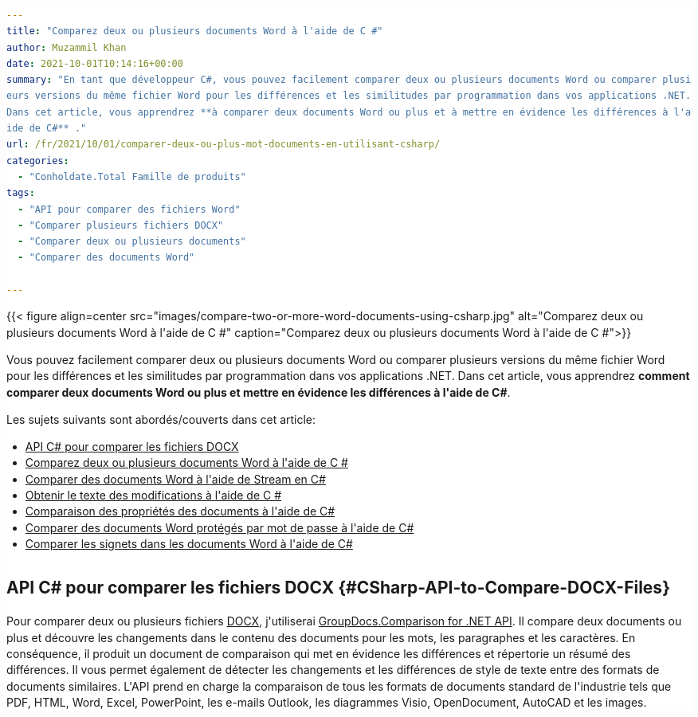 ```yaml
---
title: "Comparez deux ou plusieurs documents Word à l'aide de C #"
author: Muzammil Khan
date: 2021-10-01T10:14:16+00:00
summary: "En tant que développeur C#, vous pouvez facilement comparer deux ou plusieurs documents Word ou comparer plusieurs versions du même fichier Word pour les différences et les similitudes par programmation dans vos applications .NET. Dans cet article, vous apprendrez **à comparer deux documents Word ou plus et à mettre en évidence les différences à l'aide de C#** ."
url: /fr/2021/10/01/comparer-deux-ou-plus-mot-documents-en-utilisant-csharp/
categories:
  - "Conholdate.Total Famille de produits"
tags:
  - "API pour comparer des fichiers Word"
  - "Comparer plusieurs fichiers DOCX"
  - "Comparer deux ou plusieurs documents"
  - "Comparer des documents Word"

---
```



{{< figure align=center src="images/compare-two-or-more-word-documents-using-csharp.jpg" alt="Comparez deux ou plusieurs documents Word à l'aide de C #" caption="Comparez deux ou plusieurs documents Word à l'aide de C #">}}
 

Vous pouvez facilement comparer deux ou plusieurs documents Word ou comparer plusieurs versions du même fichier Word pour les différences et les similitudes par programmation dans vos applications .NET. Dans cet article, vous apprendrez **comment comparer deux documents Word ou plus et mettre en évidence les différences à l'aide de C#**.

Les sujets suivants sont abordés/couverts dans cet article:
  * [API C# pour comparer les fichiers DOCX][2]
  * [Comparez deux ou plusieurs documents Word à l'aide de C #][3]
  * [Comparer des documents Word à l'aide de Stream en C#][4]
  * [Obtenir le texte des modifications à l'aide de C #][5]
  * [Comparaison des propriétés des documents à l'aide de C#][6]
  * [Comparer des documents Word protégés par mot de passe à l'aide de C#][7]
  * [Comparer les signets dans les documents Word à l'aide de C#][8]

## API C# pour comparer les fichiers DOCX {#CSharp-API-to-Compare-DOCX-Files}

Pour comparer deux ou plusieurs fichiers [DOCX][9], j'utiliserai [GroupDocs.Comparison for .NET API][10]. Il compare deux documents ou plus et découvre les changements dans le contenu des documents pour les mots, les paragraphes et les caractères. En conséquence, il produit un document de comparaison qui met en évidence les différences et répertorie un résumé des différences. Il vous permet également de détecter les changements et les différences de style de texte entre des formats de documents similaires. L'API prend en charge la comparaison de tous les formats de documents standard de l'industrie tels que PDF, HTML, Word, Excel, PowerPoint, les e-mails Outlook, les diagrammes Visio, OpenDocument, AutoCAD et les images.


 [1]: https://blog.conholdate.com/wp-content/uploads/sites/27/2021/10/compare-two-or-more-word-documents-using-csharp.jpg
 [2]: #CSharp-API-to-Compare-DOCX-Files
 [3]: #Compare-Word-Documents-using-CSharp
 [4]: #Compare-Word-Documents-using-Stream-in-CSharp
 [5]: #Get-Text-of-the-Changes-using-CSharp
 [6]: #Documents-Properties-Comparison-using-CSharp
 [7]: #Compare-Password-Protected-Word-Documents-using-CSharp
 [8]: #Compare-Bookmarks-in-Word-Documents-using-CSharp
 [9]: https://docs.fileformat.com/word-processing/docx/
 [10]: https://products.groupdocs.com/comparison/net
 [11]: https://downloads.groupdocs.com/comparison/net
 [12]: https://www.nuget.org/packages/groupdocs.comparison
 [13]: https://apireference.groupdocs.com/comparison/net/groupdocs.comparison/comparer
 [14]: https://apireference.groupdocs.com/comparison/net/groupdocs.comparison.comparer/add/methods/2
 [15]: https://apireference.groupdocs.com/comparison/net/groupdocs.comparison.comparer/compare/methods/7
 [16]: https://blog.conholdate.com/wp-content/uploads/sites/27/2021/10/source_and_target_docx_files.jpg
 [17]: https://blog.conholdate.com/wp-content/uploads/sites/27/2021/10/Compare-Word-Documents-using-CSharp.jpg
 [18]: https://apireference.groupdocs.com/comparison/net/groupdocs.comparison/comparer/methods/getchanges
 [19]: https://apireference.groupdocs.com/comparison/net/groupdocs.comparison.result/changeinfo
 [20]: https://apireference.groupdocs.com/comparison/net/groupdocs.comparison.result/changeinfo/properties/text
 [21]: https://apireference.groupdocs.com/comparison/net/groupdocs.comparison.result/changeinfo/properties/type
 [22]: https://apireference.groupdocs.com/comparison/net/groupdocs.comparison.options/compareoptions
 [23]: https://apireference.groupdocs.com/comparison/net/groupdocs.comparison.options/compareoptions/properties/comparevariableproperty
 [24]: https://apireference.groupdocs.com/comparison/net/groupdocs.comparison.options/compareoptions/properties/comparedocumentproperty
 [25]: https://apireference.groupdocs.com/comparison/net/groupdocs.comparison.comparer/compare/methods/8
 [26]: https://blog.conholdate.com/wp-content/uploads/sites/27/2021/10/Documents-Properties-Comparison-using-CSharp.jpg
 [27]: https://apireference.groupdocs.com/comparison/net/groupdocs.comparison.options/loadoptions
 [28]: https://apireference.groupdocs.com/comparison/net/groupdocs.comparison.options/compareoptions/properties/comparebookmarks
 [29]: https://blog.conholdate.com/wp-content/uploads/sites/27/2021/10/Compare-Bookmarks-in-Word-Documents-using-CSharp-1.jpg
 [30]: https://purchase.groupdocs.com/temporary-license
 [31]: https://docs.groupdocs.com/comparison/net/
 [32]: https://forum.groupdocs.com/c/comparison/
 [33]: https://blog.conholdate.com/2021/04/14/compare-pdf-files-and-highlight-differences-using-csharp/